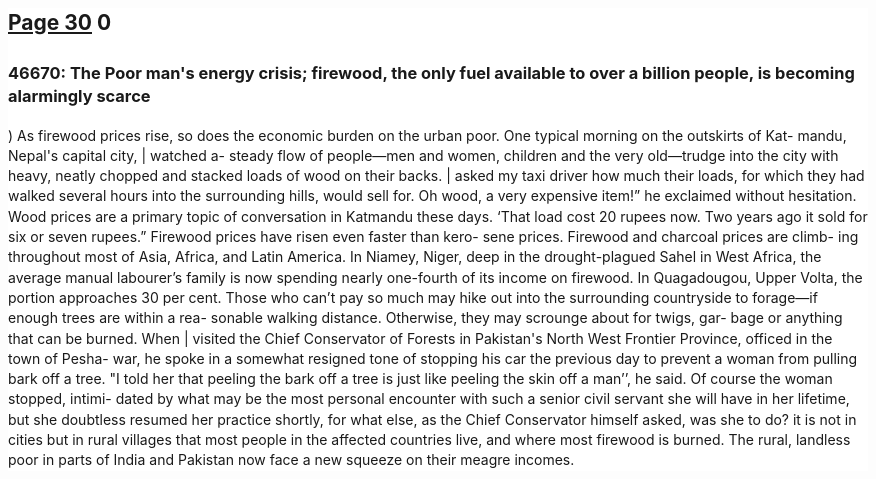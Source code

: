 ## [Page 30](074813engo.pdf#page=30) 0

### 46670: The Poor man's energy crisis; firewood, the only fuel available to over a billion people, is becoming alarmingly scarce

) As firewood prices rise, so does the 
economic burden on the urban poor. One 
typical morning on the outskirts of Kat- 
mandu, Nepal's capital city, | watched a- 
steady flow of people—men and women, 
children and the very old—trudge into the 
city with heavy, neatly chopped and 
stacked loads of wood on their backs. 
| asked my taxi driver how much their 
loads, for which they had walked several 
hours into the surrounding hills, would sell 
for. Oh wood, a very expensive item!” 
he exclaimed without hesitation. Wood 
prices are a primary topic of conversation 
in Katmandu these days. ‘That load 
cost 20 rupees now. Two years ago it 
sold for six or seven rupees.” Firewood 
prices have risen even faster than kero- 
sene prices. 
Firewood and charcoal prices are climb- 
ing throughout most of Asia, Africa, and 
Latin America. In Niamey, Niger, deep in 
the drought-plagued Sahel in West Africa, 
the average manual labourer’s family is 
now spending nearly one-fourth of its 
income on firewood. In Quagadougou, 
Upper Volta, the portion approaches 30 
per cent. 
Those who can’t pay so much may hike 
out into the surrounding countryside to 
forage—if enough trees are within a rea- 
sonable walking distance. Otherwise, 
they may scrounge about for twigs, gar- 
bage or anything that can be burned. 
When | visited the Chief Conservator of 
Forests in Pakistan's North West Frontier 
Province, officed in the town of Pesha- 
war, he spoke in a somewhat resigned 
tone of stopping his car the previous day 
to prevent a woman from pulling bark off 
a tree. "I told her that peeling the bark 
off a tree is just like peeling the skin off a 
man’’, he said. 
Of course the woman stopped, intimi- 
dated by what may be the most personal 
encounter with such a senior civil servant 
she will have in her lifetime, but she 
doubtless resumed her practice shortly, 
for what else, as the Chief Conservator 
himself asked, was she to do? 
it is not in cities but in rural villages that 
most people in the affected countries live, 
and where most firewood is burned. The 
rural, landless poor in parts of India and 
Pakistan now face a new squeeze on their 
meagre incomes. 